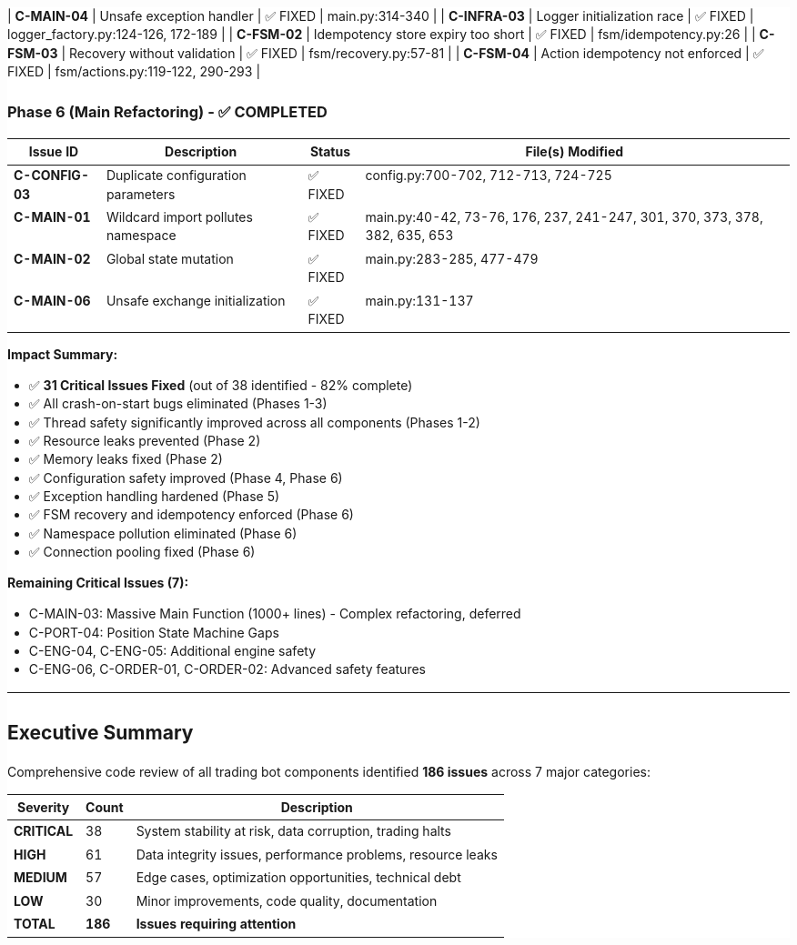 | **C-MAIN-04** | Unsafe exception handler | ✅ FIXED | main.py:314-340 |
| **C-INFRA-03** | Logger initialization race | ✅ FIXED | logger_factory.py:124-126, 172-189 |
| **C-FSM-02** | Idempotency store expiry too short | ✅ FIXED | fsm/idempotency.py:26 |
| **C-FSM-03** | Recovery without validation | ✅ FIXED | fsm/recovery.py:57-81 |
| **C-FSM-04** | Action idempotency not enforced | ✅ FIXED | fsm/actions.py:119-122, 290-293 |

### Phase 6 (Main Refactoring) - ✅ COMPLETED
| Issue ID | Description | Status | File(s) Modified |
|----------|-------------|--------|------------------|
| **C-CONFIG-03** | Duplicate configuration parameters | ✅ FIXED | config.py:700-702, 712-713, 724-725 |
| **C-MAIN-01** | Wildcard import pollutes namespace | ✅ FIXED | main.py:40-42, 73-76, 176, 237, 241-247, 301, 370, 373, 378, 382, 635, 653 |
| **C-MAIN-02** | Global state mutation | ✅ FIXED | main.py:283-285, 477-479 |
| **C-MAIN-06** | Unsafe exchange initialization | ✅ FIXED | main.py:131-137 |

**Impact Summary:**
- ✅ **31 Critical Issues Fixed** (out of 38 identified - 82% complete)
- ✅ All crash-on-start bugs eliminated (Phases 1-3)
- ✅ Thread safety significantly improved across all components (Phases 1-2)
- ✅ Resource leaks prevented (Phase 2)
- ✅ Memory leaks fixed (Phase 2)
- ✅ Configuration safety improved (Phase 4, Phase 6)
- ✅ Exception handling hardened (Phase 5)
- ✅ FSM recovery and idempotency enforced (Phase 6)
- ✅ Namespace pollution eliminated (Phase 6)
- ✅ Connection pooling fixed (Phase 6)

**Remaining Critical Issues (7):**
- C-MAIN-03: Massive Main Function (1000+ lines) - Complex refactoring, deferred
- C-PORT-04: Position State Machine Gaps
- C-ENG-04, C-ENG-05: Additional engine safety
- C-ENG-06, C-ORDER-01, C-ORDER-02: Advanced safety features

---

## Executive Summary

Comprehensive code review of all trading bot components identified **186 issues** across 7 major categories:

| Severity | Count | Description |
|----------|-------|-------------|
| **CRITICAL** | 38 | System stability at risk, data corruption, trading halts |
| **HIGH** | 61 | Data integrity issues, performance problems, resource leaks |
| **MEDIUM** | 57 | Edge cases, optimization opportunities, technical debt |
| **LOW** | 30 | Minor improvements, code quality, documentation |
| **TOTAL** | **186** | **Issues requiring attention** |
